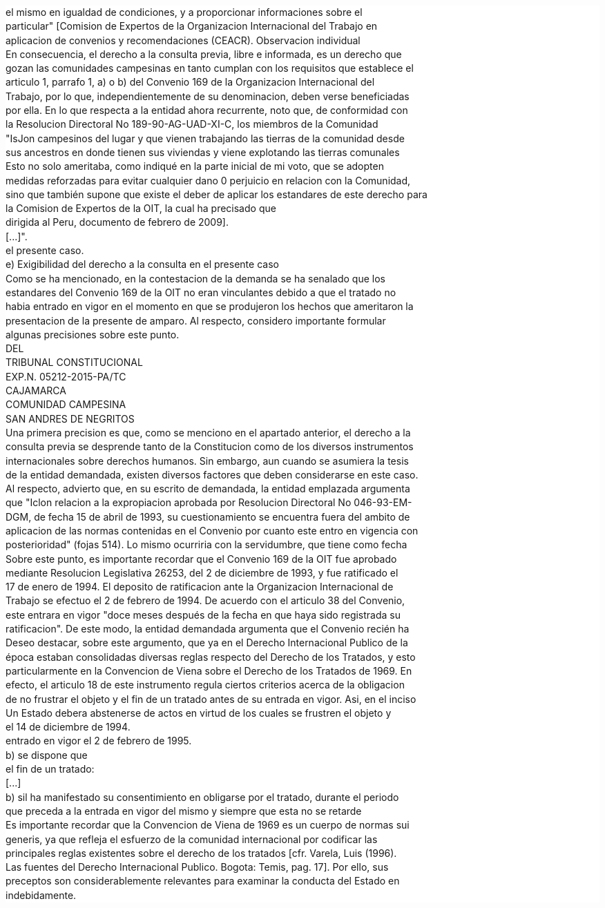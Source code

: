 el mismo en igualdad de condiciones, y a proporcionar informaciones sobre el  
particular" [Comision de Expertos de la Organizacion Internacional del Trabajo en  
aplicacion de convenios y recomendaciones (CEACR). Observacion individual  
En consecuencia, el derecho a la consulta previa, libre e informada, es un derecho que  
gozan las comunidades campesinas en tanto cumplan con los requisitos que establece el  
articulo 1, parrafo 1, a) o b) del Convenio 169 de la Organizacion Internacional del  
Trabajo, por lo que, independientemente de su denominacion, deben verse beneficiadas  
por ella. En lo que respecta a la entidad ahora recurrente, noto que, de conformidad con  
la Resolucion Directoral No 189-90-AG-UAD-XI-C, los miembros de la Comunidad  
"IsJon campesinos del lugar y que vienen trabajando las tierras de la comunidad desde  
sus ancestros en donde tienen sus viviendas y viene explotando las tierras comunales  
Esto no solo ameritaba, como indiqué en la parte inicial de mi voto, que se adopten  
medidas reforzadas para evitar cualquier dano 0 perjuicio en relacion con la Comunidad,  
sino que también supone que existe el deber de aplicar los estandares de este derecho para  
la Comision de Expertos de la OIT, la cual ha precisado que  
dirigida al Peru, documento de febrero de 2009].  
[...]".  
el presente caso.  
e) Exigibilidad del derecho a la consulta en el presente caso  
Como se ha mencionado, en la contestacion de la demanda se ha senalado que los  
estandares del Convenio 169 de la OIT no eran vinculantes debido a que el tratado no  
habia entrado en vigor en el momento en que se produjeron los hechos que ameritaron la  
presentacion de la presente de amparo. Al respecto, considero importante formular  
algunas precisiones sobre este punto.  
DEL  
TRIBUNAL CONSTITUCIONAL  
EXP.N. 05212-2015-PA/TC  
CAJAMARCA  
COMUNIDAD CAMPESINA  
SAN ANDRES DE NEGRITOS  
Una primera precision es que, como se menciono en el apartado anterior, el derecho a la  
consulta previa se desprende tanto de la Constitucion como de los diversos instrumentos  
internacionales sobre derechos humanos. Sin embargo, aun cuando se asumiera la tesis  
de la entidad demandada, existen diversos factores que deben considerarse en este caso.  
Al respecto, advierto que, en su escrito de demandada, la entidad emplazada argumenta  
que "Iclon relacion a la expropiacion aprobada por Resolucion Directoral No 046-93-EM-  
DGM, de fecha 15 de abril de 1993, su cuestionamiento se encuentra fuera del ambito de  
aplicacion de las normas contenidas en el Convenio por cuanto este entro en vigencia con  
posterioridad" (fojas 514). Lo mismo ocurriria con la servidumbre, que tiene como fecha  
Sobre este punto, es importante recordar que el Convenio 169 de la OIT fue aprobado  
mediante Resolucion Legislativa 26253, del 2 de diciembre de 1993, y fue ratificado el  
17 de enero de 1994. El deposito de ratificacion ante la Organizacion Internacional de  
Trabajo se efectuo el 2 de febrero de 1994. De acuerdo con el articulo 38 del Convenio,  
este entrara en vigor "doce meses después de la fecha en que haya sido registrada su  
ratificacion". De este modo, la entidad demandada argumenta que el Convenio recién ha  
Deseo destacar, sobre este argumento, que ya en el Derecho Internacional Publico de la  
época estaban consolidadas diversas reglas respecto del Derecho de los Tratados, y esto  
particularmente en la Convencion de Viena sobre el Derecho de los Tratados de 1969. En  
efecto, el articulo 18 de este instrumento regula ciertos criterios acerca de la obligacion  
de no frustrar el objeto y el fin de un tratado antes de su entrada en vigor. Asi, en el inciso  
Un Estado debera abstenerse de actos en virtud de los cuales se frustren el objeto y  
el 14 de diciembre de 1994.  
entrado en vigor el 2 de febrero de 1995.  
b) se dispone que  
el fin de un tratado:  
[...]  
b) sil ha manifestado su consentimiento en obligarse por el tratado, durante el periodo  
que preceda a la entrada en vigor del mismo y siempre que esta no se retarde  
Es importante recordar que la Convencion de Viena de 1969 es un cuerpo de normas sui  
generis, ya que refleja el esfuerzo de la comunidad internacional por codificar las  
principales reglas existentes sobre el derecho de los tratados [cfr. Varela, Luis (1996).  
Las fuentes del Derecho Internacional Publico. Bogota: Temis, pag. 17]. Por ello, sus  
preceptos son considerablemente relevantes para examinar la conducta del Estado en  
indebidamente.  